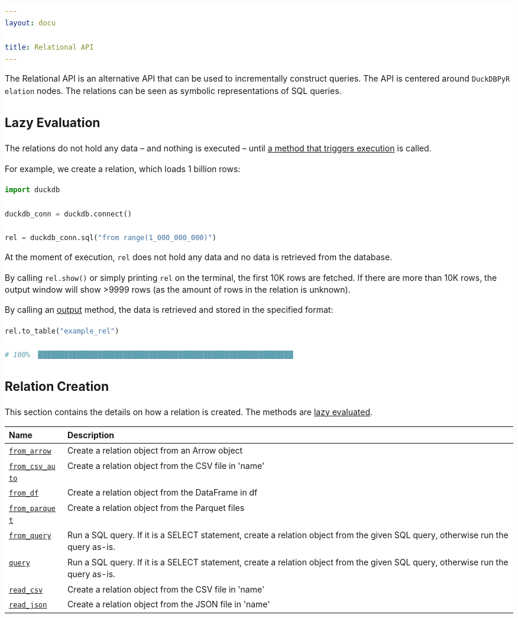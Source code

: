 ```yaml
---
layout: docu

title: Relational API
---
```








The Relational API is an alternative API that can be used to incrementally construct queries. 
The API is centered around `DuckDBPyRelation` nodes. The relations can be seen as symbolic representations of SQL queries. 

## Lazy Evaluation

The relations do not hold any data – and nothing is executed – until [a method that triggers execution](#output) is called.

For example, we create a relation, which loads 1 billion rows:

```python
import duckdb

duckdb_conn = duckdb.connect()

rel = duckdb_conn.sql("from range(1_000_000_000)")
```
At the moment of execution, `rel` does not hold any data and no data is retrieved from the database.

By calling `rel.show()` or simply printing `rel` on the terminal, the first 10K rows are fetched.
If there are more than 10K rows, the output window will show >9999 rows (as the amount of rows in the relation is unknown).

By calling an [output](#output) method, the data is retrieved and stored in the specified format:

```python
rel.to_table("example_rel")

# 100% ▕████████████████████████████████████████████████████████████▏ 
```



## Relation Creation 

This section contains the details on how a relation is created.         The methods are [lazy evaluated](#lazy-evaluation).

| Name | Description |
|:--|:-------|
| [`from_arrow`](#from_arrow) | Create a relation object from an Arrow object |
| [`from_csv_auto`](#from_csv_auto) | Create a relation object from the CSV file in 'name' |
| [`from_df`](#from_df) | Create a relation object from the DataFrame in df |
| [`from_parquet`](#from_parquet) | Create a relation object from the Parquet files |
| [`from_query`](#from_query) | Run a SQL query. If it is a SELECT statement, create a relation object from the given SQL query, otherwise run the query as-is. |
| [`query`](#query) | Run a SQL query. If it is a SELECT statement, create a relation object from the given SQL query, otherwise run the query as-is. |
| [`read_csv`](#read_csv) | Create a relation object from the CSV file in 'name' |
| [`read_json`](#read_json) | Create a relation object from the JSON file in 'name' |